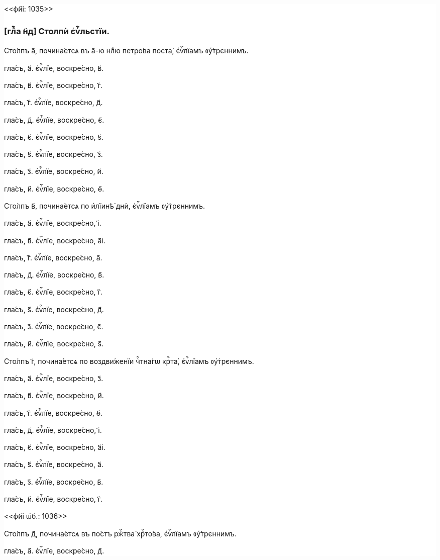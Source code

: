 <<фи҃і: 1035>>

### [глⷡ҇а н҃д] Столпѝ є҆ѵⷢ҇льстїи.

Сто́лпъ а҃, почина́етсѧ въ а҃-ю нлⷣю петро́ва поста̀, є҆ѵⷢ҇лїамъ ᲂу҆́трєннимъ.

гла́съ, а҃. є҆ѵⷢ҇лїе, воскре́сно, в҃.

гла́съ, в҃. є҆ѵⷢ҇лїе, воскре́сно, г҃.

гла́съ, г҃. є҆ѵⷢ҇лїе, воскре́сно, д҃.

гла́съ, д҃. є҆ѵⷢ҇лїе, воскре́сно, є҃.

гла́съ, є҃. є҆ѵⷢ҇лїе, воскре́сно, ѕ҃.

гла́съ, ѕ҃. є҆ѵⷢ҇лїе, воскре́сно, з҃.

гла́съ, з҃. є҆ѵⷢ҇лїе, воскре́сно, и҃.

гла́съ, и҃. є҆ѵⷢ҇лїе, воскре́сно, ѳ҃.

Сто́лпъ в҃, почина́етсѧ по и҆лїинѣ̀ днѝ, є҆ѵⷢ҇лїамъ ᲂу҆́трєннимъ.

гла́съ, а҃. є҆ѵⷢ҇лїе, воскре́сно, і҃.

гла́съ, в҃. є҆ѵⷢ҇лїе, воскре́сно, а҃і.

гла́съ, г҃. є҆ѵⷢ҇лїе, воскре́сно, а҃.

гла́съ, д҃. є҆ѵⷢ҇лїе, воскре́сно, в҃.

гла́съ, є҃. є҆ѵⷢ҇лїе, воскре́сно, г҃.

гла́съ, ѕ҃. є҆ѵⷢ҇лїе, воскре́сно, д҃.

гла́съ, з҃. є҆ѵⷢ҇лїе, воскре́сно, є҃.

гла́съ, и҃. є҆ѵⷢ҇лїе, воскре́сно, ѕ҃.

Сто́лпъ г҃, почина́етсѧ по воздви́женїи чⷭ҇тна́гѡ крⷭ҇та̀, є҆ѵⷢ҇лїамъ
ᲂу҆́трєннимъ.

гла́съ, а҃. є҆ѵⷢ҇лїе, воскре́сно, з҃.

гла́съ, в҃. є҆ѵⷢ҇лїе, воскре́сно, и҃.

гла́съ, г҃. є҆ѵⷢ҇лїе, воскре́сно, ѳ҃.

гла́съ, д҃. є҆ѵⷢ҇лїе, воскре́сно, і҃.

гла́съ, є҃. є҆ѵⷢ҇лїе, воскре́сно, а҃і.

гла́съ, ѕ҃. є҆ѵⷢ҇лїе, воскре́сно, а҃.

гла́съ, з҃. є҆ѵⷢ҇лїе, воскре́сно, в҃.

гла́съ, и҃. є҆ѵⷢ҇лїе, воскре́сно, г҃.

<<фи҃і ѡ҆б.: 1036>>

Сто́лпъ д҃, почина́етсѧ въ по́стъ ржⷭ҇тва̀ хрⷭ҇то́ва, є҆ѵⷢ҇лїамъ ᲂу҆́трєннимъ.

гла́съ, а҃. є҆ѵⷢ҇лїе, воскре́сно, д҃.
